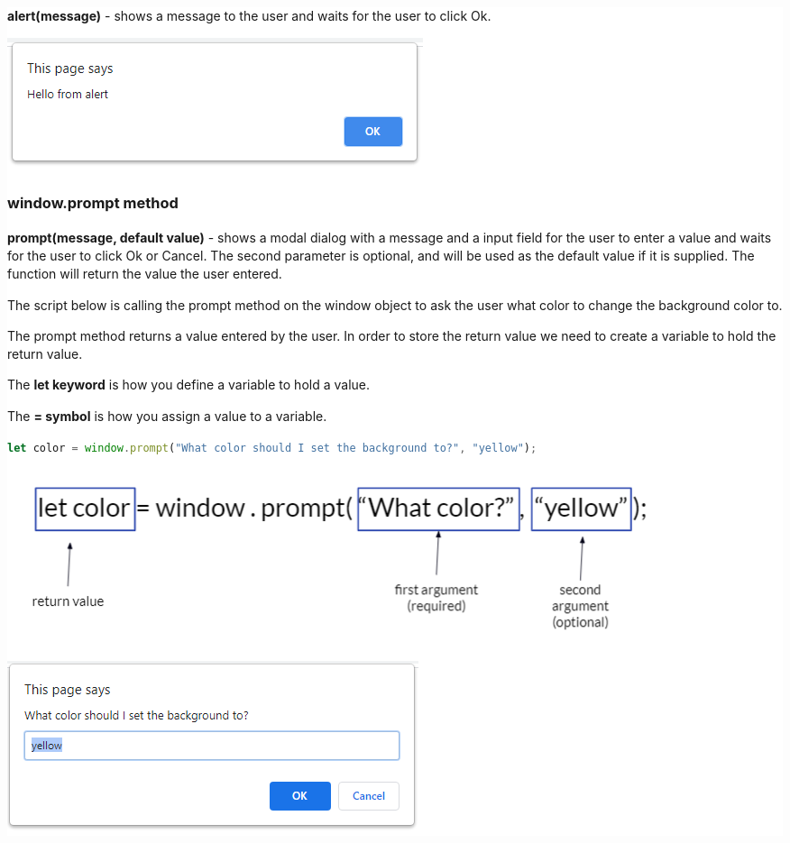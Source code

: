 **alert\(message\)** - shows a message to the user and waits for the user to click Ok.

![](.gitbook/assets/image%20%28266%29.png)

### window.prompt method

**prompt\(message, default value\)** - shows a modal dialog with a message and a input field for the user to enter a value and waits for the user to click Ok or Cancel. The second parameter is optional, and will be used as the default value if it is supplied. The function will return the value the user entered.

The script below is calling the prompt method on the window object to ask the user what color to change the background color to.

The prompt method returns a value entered by the user. In order to store the return value we need to create a variable to hold the return value.

The **let keyword** is how you define a variable to hold a value. 

The **= symbol** is how you assign a value to a variable.

```javascript
let color = window.prompt("What color should I set the background to?", "yellow");
```

![](.gitbook/assets/image%20%28193%29.png)

![](.gitbook/assets/image%20%28247%29.png)
